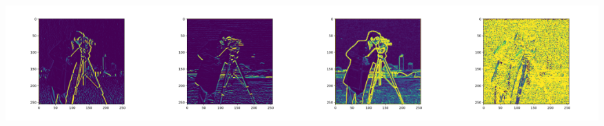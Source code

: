 <img src="vertical_edge.png" width="25%" /><img src="horizontal_edge.png" width="25%" /><img src="magnitude.png" width="25%" /><img src="angle.png" width="25%" />